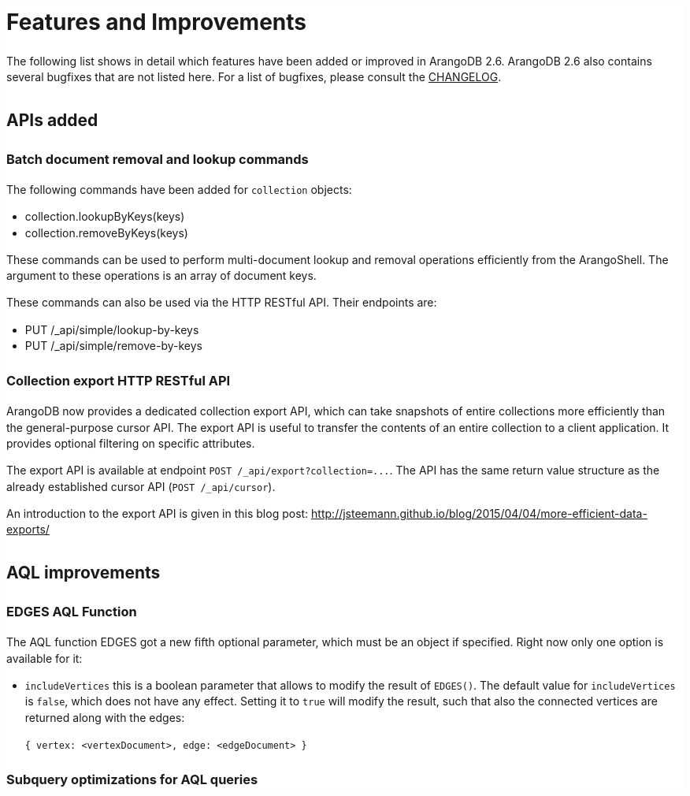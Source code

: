 Features and Improvements
=========================

The following list shows in detail which features have been added or improved in
ArangoDB 2.6. ArangoDB 2.6 also contains several bugfixes that are not listed
here. For a list of bugfixes, please consult the [CHANGELOG](https://github.com/arangodb/arangodb/blob/devel/CHANGELOG).

APIs added
----------

### Batch document removal and lookup commands

The following commands have been added for `collection` objects:

* collection.lookupByKeys(keys)
* collection.removeByKeys(keys)

These commands can be used to perform multi-document lookup and removal operations efficiently
from the ArangoShell. The argument to these operations is an array of document keys.

These commands can also be used via the HTTP RESTful API. Their endpoints are:

* PUT /\_api/simple/lookup-by-keys
* PUT /\_api/simple/remove-by-keys

### Collection export HTTP RESTful API

ArangoDB now provides a dedicated collection export API, which can take snapshots of entire
collections more efficiently than the general-purpose cursor API. The export API is useful
to transfer the contents of an entire collection to a client application. It provides optional
filtering on specific attributes.

The export API is available at endpoint `POST /_api/export?collection=...`. The API has the
same return value structure as the already established cursor API (`POST /_api/cursor`). 

An introduction to the export API is given in this blog post:
http://jsteemann.github.io/blog/2015/04/04/more-efficient-data-exports/

AQL improvements
----------------

### EDGES AQL Function

The AQL function EDGES got a new fifth optional parameter, which must be an 
object if specified. Right now only one option is available for it: 

* `includeVertices` this is a boolean parameter that allows to modify the result of 
  `EDGES()`. The default value for `includeVertices` is `false`, which does not have 
  any effect. Setting it to `true` will modify the result, such that also the connected
  vertices are returned along with the edges:

      { vertex: <vertexDocument>, edge: <edgeDocument> } 

### Subquery optimizations for AQL queries

